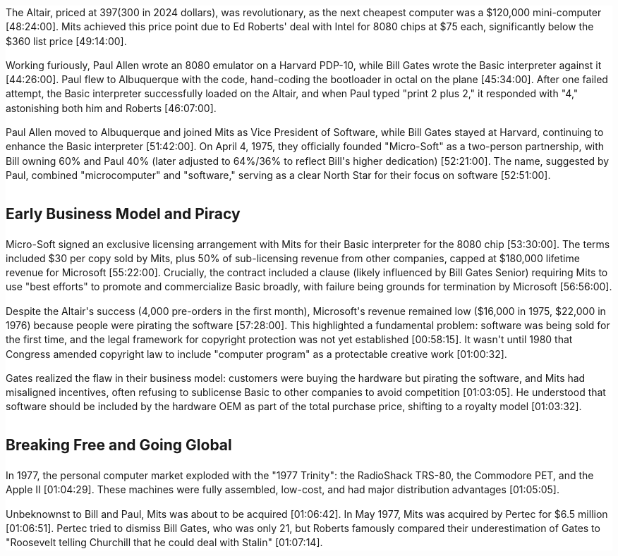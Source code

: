 The Altair, priced at $397 ($300 in 2024 dollars), was revolutionary, as the next cheapest computer was a $120,000 mini-computer <a class="yt-timestamp" data-t="48:24:00">[48:24:00]</a>. Mits achieved this price point due to Ed Roberts' deal with Intel for 8080 chips at $75 each, significantly below the $360 list price <a class="yt-timestamp" data-t="49:14:00">[49:14:00]</a>.

Working furiously, Paul Allen wrote an 8080 emulator on a Harvard PDP-10, while Bill Gates wrote the Basic interpreter against it <a class="yt-timestamp" data-t="44:26:00">[44:26:00]</a>. Paul flew to Albuquerque with the code, hand-coding the bootloader in octal on the plane <a class="yt-timestamp" data-t="45:34:00">[45:34:00]</a>. After one failed attempt, the Basic interpreter successfully loaded on the Altair, and when Paul typed "print 2 plus 2," it responded with "4," astonishing both him and Roberts <a class="yt-timestamp" data-t="46:07:00">[46:07:00]</a>.

Paul Allen moved to Albuquerque and joined Mits as Vice President of Software, while Bill Gates stayed at Harvard, continuing to enhance the Basic interpreter <a class="yt-timestamp" data-t="51:42:00">[51:42:00]</a>. On April 4, 1975, they officially founded "Micro-Soft" as a two-person partnership, with Bill owning 60% and Paul 40% (later adjusted to 64%/36% to reflect Bill's higher dedication) <a class="yt-timestamp" data-t="52:21:00">[52:21:00]</a>. The name, suggested by Paul, combined "microcomputer" and "software," serving as a clear North Star for their focus on software <a class="yt-timestamp" data-t="52:51:00">[52:51:00]</a>.

## Early Business Model and Piracy

Micro-Soft signed an exclusive licensing arrangement with Mits for their Basic interpreter for the 8080 chip <a class="yt-timestamp" data-t="53:30:00">[53:30:00]</a>. The terms included $30 per copy sold by Mits, plus 50% of sub-licensing revenue from other companies, capped at $180,000 lifetime revenue for Microsoft <a class="yt-timestamp" data-t="55:22:00">[55:22:00]</a>. Crucially, the contract included a clause (likely influenced by Bill Gates Senior) requiring Mits to use "best efforts" to promote and commercialize Basic broadly, with failure being grounds for termination by Microsoft <a class="yt-timestamp" data-t="56:56:00">[56:56:00]</a>.

Despite the Altair's success (4,000 pre-orders in the first month), Microsoft's revenue remained low ($16,000 in 1975, $22,000 in 1976) because people were pirating the software <a class="yt-timestamp" data-t="57:28:00">[57:28:00]</a>. This highlighted a fundamental problem: software was being sold for the first time, and the legal framework for copyright protection was not yet established <a class="yt-timestamp" data-t="00:58:15">[00:58:15]</a>. It wasn't until 1980 that Congress amended copyright law to include "computer program" as a protectable creative work <a class="yt-timestamp" data-t="01:00:32">[01:00:32]</a>.

Gates realized the flaw in their business model: customers were buying the hardware but pirating the software, and Mits had misaligned incentives, often refusing to sublicense Basic to other companies to avoid competition <a class="yt-timestamp" data-t="01:03:05">[01:03:05]</a>. He understood that software should be included by the hardware OEM as part of the total purchase price, shifting to a royalty model <a class="yt-timestamp" data-t="01:03:32">[01:03:32]</a>.

## Breaking Free and Going Global

In 1977, the personal computer market exploded with the "1977 Trinity": the RadioShack TRS-80, the Commodore PET, and the Apple II <a class="yt-timestamp" data-t="01:04:29">[01:04:29]</a>. These machines were fully assembled, low-cost, and had major distribution advantages <a class="yt-timestamp" data-t="01:05:05">[01:05:05]</a>.

Unbeknownst to Bill and Paul, Mits was about to be acquired <a class="yt-timestamp" data-t="01:06:42">[01:06:42]</a>. In May 1977, Mits was acquired by Pertec for $6.5 million <a class="yt-timestamp" data-t="01:06:51">[01:06:51]</a>. Pertec tried to dismiss Bill Gates, who was only 21, but Roberts famously compared their underestimation of Gates to "Roosevelt telling Churchill that he could deal with Stalin" <a class="yt-timestamp" data-t="01:07:14">[01:07:14]</a>.
